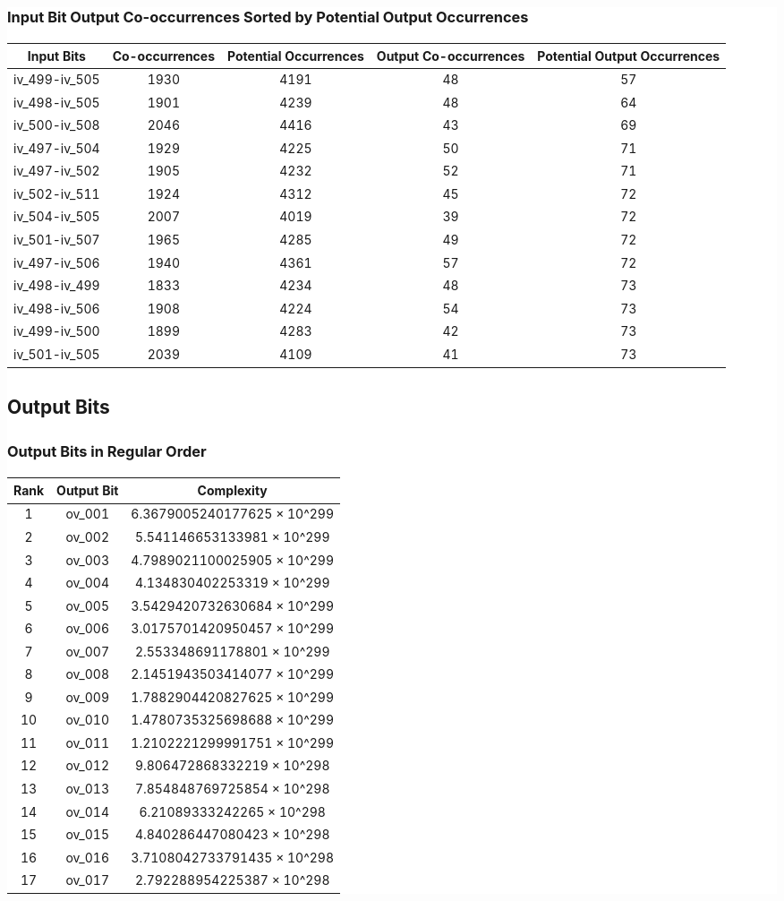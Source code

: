 ### Input Bit Output Co-occurrences Sorted by Potential Output Occurrences

| Input Bits | Co-occurrences | Potential Occurrences | Output Co-occurrences | Potential Output Occurrences |
|:----------:|:--------------:|:---------------------:|:---------------------:|:----------------------------:|
| iv_499-iv_505 | 1930 | 4191 | 48 | 57 |
| iv_498-iv_505 | 1901 | 4239 | 48 | 64 |
| iv_500-iv_508 | 2046 | 4416 | 43 | 69 |
| iv_497-iv_504 | 1929 | 4225 | 50 | 71 |
| iv_497-iv_502 | 1905 | 4232 | 52 | 71 |
| iv_502-iv_511 | 1924 | 4312 | 45 | 72 |
| iv_504-iv_505 | 2007 | 4019 | 39 | 72 |
| iv_501-iv_507 | 1965 | 4285 | 49 | 72 |
| iv_497-iv_506 | 1940 | 4361 | 57 | 72 |
| iv_498-iv_499 | 1833 | 4234 | 48 | 73 |
| iv_498-iv_506 | 1908 | 4224 | 54 | 73 |
| iv_499-iv_500 | 1899 | 4283 | 42 | 73 |
| iv_501-iv_505 | 2039 | 4109 | 41 | 73 |

## Output Bits

### Output Bits in Regular Order

| Rank | Output Bit | Complexity |
|:----:|:----------:|:----------:|
| 1 | ov_001 | 6.3679005240177625 × 10^299 |
| 2 | ov_002 | 5.541146653133981 × 10^299 |
| 3 | ov_003 | 4.7989021100025905 × 10^299 |
| 4 | ov_004 | 4.134830402253319 × 10^299 |
| 5 | ov_005 | 3.5429420732630684 × 10^299 |
| 6 | ov_006 | 3.0175701420950457 × 10^299 |
| 7 | ov_007 | 2.553348691178801 × 10^299 |
| 8 | ov_008 | 2.1451943503414077 × 10^299 |
| 9 | ov_009 | 1.7882904420827625 × 10^299 |
| 10 | ov_010 | 1.4780735325698688 × 10^299 |
| 11 | ov_011 | 1.2102221299991751 × 10^299 |
| 12 | ov_012 | 9.806472868332219 × 10^298 |
| 13 | ov_013 | 7.854848769725854 × 10^298 |
| 14 | ov_014 | 6.21089333242265 × 10^298 |
| 15 | ov_015 | 4.840286447080423 × 10^298 |
| 16 | ov_016 | 3.7108042733791435 × 10^298 |
| 17 | ov_017 | 2.792288954225387 × 10^298 |